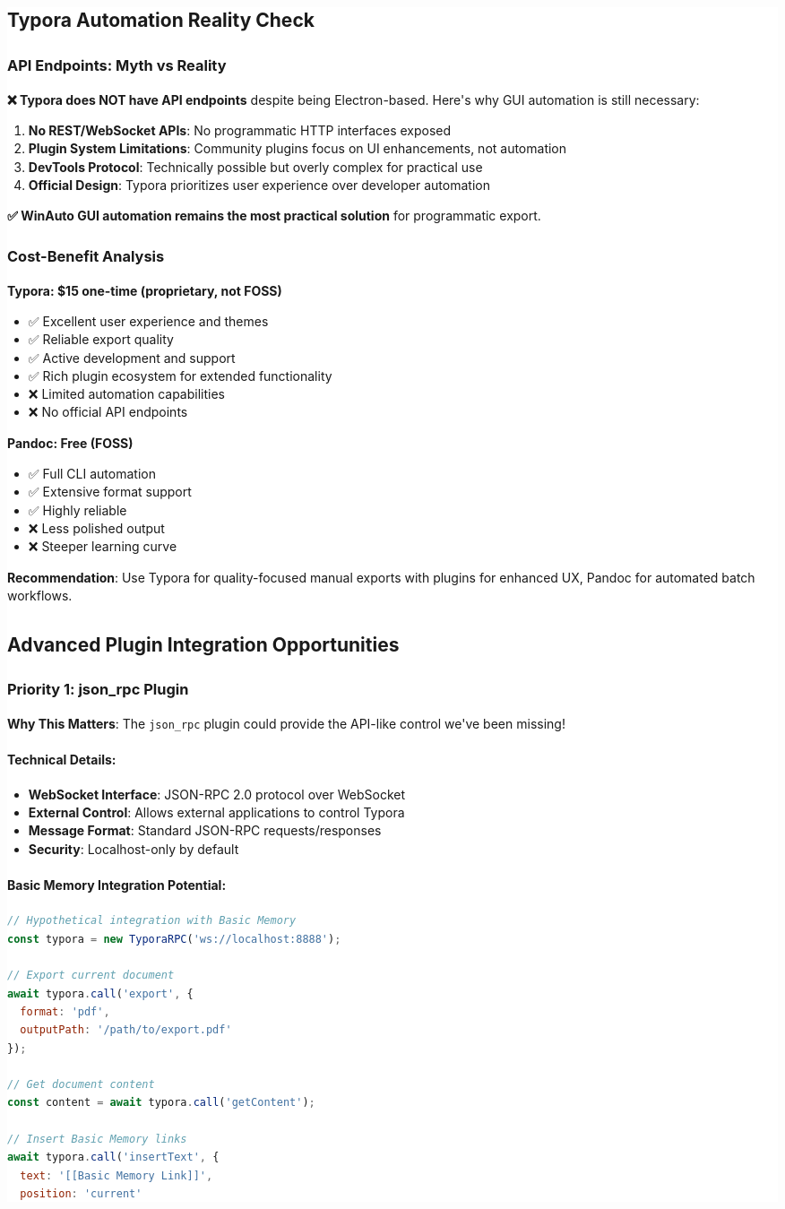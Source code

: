 ## Typora Automation Reality Check

### API Endpoints: Myth vs Reality

**❌ Typora does NOT have API endpoints** despite being Electron-based. Here's why GUI automation is still necessary:

1. **No REST/WebSocket APIs**: No programmatic HTTP interfaces exposed
2. **Plugin System Limitations**: Community plugins focus on UI enhancements, not automation
3. **DevTools Protocol**: Technically possible but overly complex for practical use
4. **Official Design**: Typora prioritizes user experience over developer automation

**✅ WinAuto GUI automation remains the most practical solution** for programmatic export.

### Cost-Benefit Analysis

**Typora: $15 one-time (proprietary, not FOSS)**
- ✅ Excellent user experience and themes
- ✅ Reliable export quality
- ✅ Active development and support
- ✅ Rich plugin ecosystem for extended functionality
- ❌ Limited automation capabilities
- ❌ No official API endpoints

**Pandoc: Free (FOSS)**
- ✅ Full CLI automation
- ✅ Extensive format support
- ✅ Highly reliable
- ❌ Less polished output
- ❌ Steeper learning curve

**Recommendation**: Use Typora for quality-focused manual exports with plugins for enhanced UX, Pandoc for automated batch workflows.

## Advanced Plugin Integration Opportunities

### **Priority 1: json_rpc Plugin**

**Why This Matters**: The `json_rpc` plugin could provide the API-like control we've been missing!

#### **Technical Details:**
- **WebSocket Interface**: JSON-RPC 2.0 protocol over WebSocket
- **External Control**: Allows external applications to control Typora
- **Message Format**: Standard JSON-RPC requests/responses
- **Security**: Localhost-only by default

#### **Basic Memory Integration Potential:**
```javascript
// Hypothetical integration with Basic Memory
const typora = new TyporaRPC('ws://localhost:8888');

// Export current document
await typora.call('export', {
  format: 'pdf',
  outputPath: '/path/to/export.pdf'
});

// Get document content
const content = await typora.call('getContent');

// Insert Basic Memory links
await typora.call('insertText', {
  text: '[[Basic Memory Link]]',
  position: 'current'
```